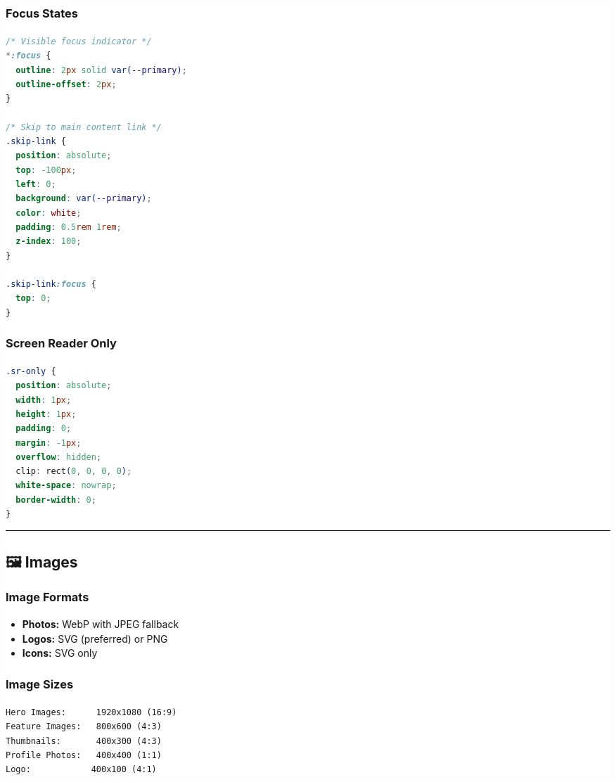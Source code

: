 ### Focus States

```css
/* Visible focus indicator */
*:focus {
  outline: 2px solid var(--primary);
  outline-offset: 2px;
}

/* Skip to main content link */
.skip-link {
  position: absolute;
  top: -100px;
  left: 0;
  background: var(--primary);
  color: white;
  padding: 0.5rem 1rem;
  z-index: 100;
}

.skip-link:focus {
  top: 0;
}
```

### Screen Reader Only

```css
.sr-only {
  position: absolute;
  width: 1px;
  height: 1px;
  padding: 0;
  margin: -1px;
  overflow: hidden;
  clip: rect(0, 0, 0, 0);
  white-space: nowrap;
  border-width: 0;
}
```

---

## 🖼️ Images

### Image Formats
- **Photos:** WebP with JPEG fallback
- **Logos:** SVG (preferred) or PNG
- **Icons:** SVG only

### Image Sizes
```
Hero Images:      1920x1080 (16:9)
Feature Images:   800x600 (4:3)
Thumbnails:       400x300 (4:3)
Profile Photos:   400x400 (1:1)
Logo:            400x100 (4:1)
```
